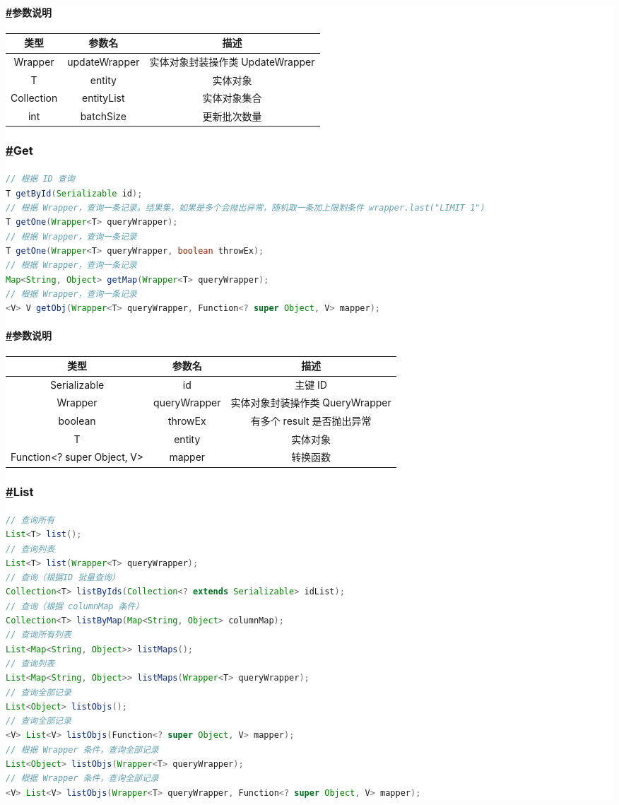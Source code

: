 

#### [#](https://baomidou.com/pages/49cc81/#参数说明-4)参数说明

|     类型      |    参数名     |               描述               |
| :-----------: | :-----------: | :------------------------------: |
|  Wrapper<T>   | updateWrapper | 实体对象封装操作类 UpdateWrapper |
|       T       |    entity     |             实体对象             |
| Collection<T> |  entityList   |           实体对象集合           |
|      int      |   batchSize   |           更新批次数量           |

### [#](https://baomidou.com/pages/49cc81/#get)Get

```java
// 根据 ID 查询
T getById(Serializable id);
// 根据 Wrapper，查询一条记录。结果集，如果是多个会抛出异常，随机取一条加上限制条件 wrapper.last("LIMIT 1")
T getOne(Wrapper<T> queryWrapper);
// 根据 Wrapper，查询一条记录
T getOne(Wrapper<T> queryWrapper, boolean throwEx);
// 根据 Wrapper，查询一条记录
Map<String, Object> getMap(Wrapper<T> queryWrapper);
// 根据 Wrapper，查询一条记录
<V> V getObj(Wrapper<T> queryWrapper, Function<? super Object, V> mapper);
```



#### [#](https://baomidou.com/pages/49cc81/#参数说明-5)参数说明

|            类型             |    参数名    |              描述               |
| :-------------------------: | :----------: | :-----------------------------: |
|        Serializable         |      id      |             主键 ID             |
|         Wrapper<T>          | queryWrapper | 实体对象封装操作类 QueryWrapper |
|           boolean           |   throwEx    |   有多个 result 是否抛出异常    |
|              T              |    entity    |            实体对象             |
| Function<? super Object, V> |    mapper    |            转换函数             |

### [#](https://baomidou.com/pages/49cc81/#list)List

```java
// 查询所有
List<T> list();
// 查询列表
List<T> list(Wrapper<T> queryWrapper);
// 查询（根据ID 批量查询）
Collection<T> listByIds(Collection<? extends Serializable> idList);
// 查询（根据 columnMap 条件）
Collection<T> listByMap(Map<String, Object> columnMap);
// 查询所有列表
List<Map<String, Object>> listMaps();
// 查询列表
List<Map<String, Object>> listMaps(Wrapper<T> queryWrapper);
// 查询全部记录
List<Object> listObjs();
// 查询全部记录
<V> List<V> listObjs(Function<? super Object, V> mapper);
// 根据 Wrapper 条件，查询全部记录
List<Object> listObjs(Wrapper<T> queryWrapper);
// 根据 Wrapper 条件，查询全部记录
<V> List<V> listObjs(Wrapper<T> queryWrapper, Function<? super Object, V> mapper);
```